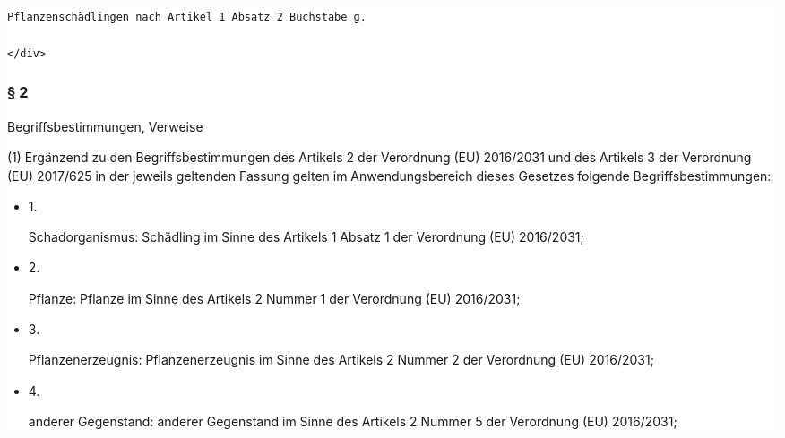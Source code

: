     Pflanzenschädlingen nach Artikel 1 Absatz 2 Buchstabe g.
    
    </div>

</div>

</div>

</div>

</div>

<span id="BJNR235410021BJNE000200000.html"></span>

### § 2  
Begriffsbestimmungen, Verweise

<div>

<div class="jnhtml">

<div>

<div class="jurAbsatz">

(1) Ergänzend zu den Begriffsbestimmungen des Artikels 2 der Verordnung
(EU) 2016/2031 und des Artikels 3 der Verordnung (EU) 2017/625 in der
jeweils geltenden Fassung gelten im Anwendungsbereich dieses Gesetzes
folgende Begriffsbestimmungen:

  - 1\.
    
    <div>
    
    Schadorganismus: Schädling im Sinne des Artikels 1 Absatz 1 der
    Verordnung (EU) 2016/2031;
    
    </div>

  - 2\.
    
    <div>
    
    Pflanze: Pflanze im Sinne des Artikels 2 Nummer 1 der Verordnung
    (EU) 2016/2031;
    
    </div>

  - 3\.
    
    <div>
    
    Pflanzenerzeugnis: Pflanzenerzeugnis im Sinne des Artikels 2 Nummer
    2 der Verordnung (EU)
    <span style="white-space: nowrap">2016/2031;</span>
    
    </div>

  - 4\.
    
    <div>
    
    anderer Gegenstand: anderer Gegenstand im Sinne des Artikels 2
    Nummer 5 der Verordnung (EU)
    <span style="white-space: nowrap">2016/2031;</span>
    